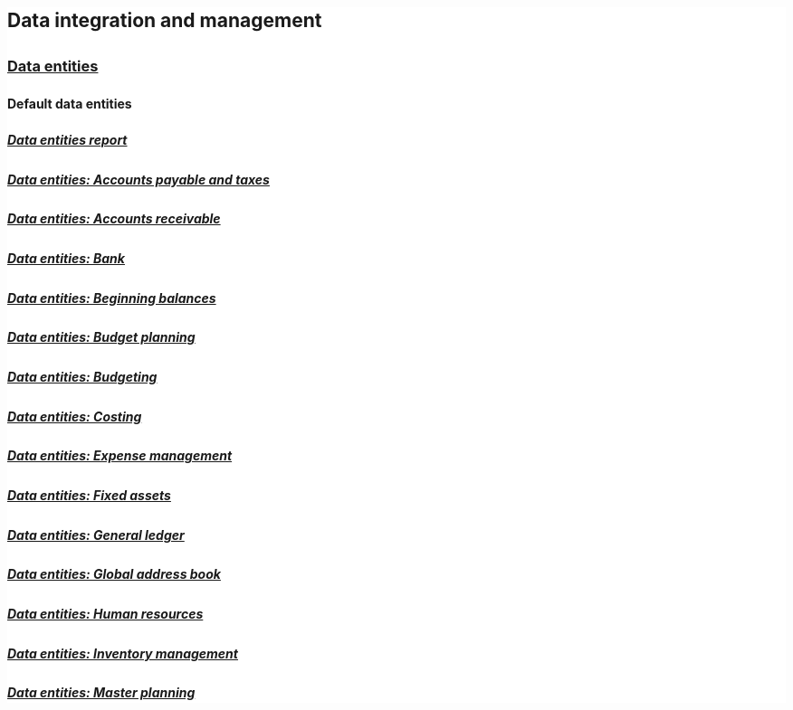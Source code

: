 ## Data integration and management

### [Data entities](/dynamics365/unified-operations/dev-itpro/data-entities/data-entities?toc=/dynamics365/unified-operations/talent/toc.json)
#### Default data entities
##### [Data entities report](/dynamics365/unified-operations/dev-itpro/data-entities/data-entities-report?toc=/dynamics365/unified-operations/talent/toc.json)
##### [Data entities: Accounts payable and taxes](/dynamics365/unified-operations/dev-itpro/data-entities/data-entities-accounts-payable-taxes?toc=/dynamics365/unified-operations/talent/toc.json)
##### [Data entities: Accounts receivable](/dynamics365/unified-operations/dev-itpro/data-entities/data-entities-accounts-receivable?toc=/dynamics365/unified-operations/talent/toc.json)
##### [Data entities: Bank](/dynamics365/unified-operations/dev-itpro/data-entities/data-entities-bank?toc=/dynamics365/unified-operations/talent/toc.json)
##### [Data entities: Beginning balances](/dynamics365/unified-operations/dev-itpro/data-entities/data-entities-beginning-balances?toc=/dynamics365/unified-operations/talent/toc.json)
##### [Data entities: Budget planning](/dynamics365/unified-operations/dev-itpro/data-entities/data-entities-budget-plan?toc=/dynamics365/unified-operations/talent/toc.json)
##### [Data entities: Budgeting](/dynamics365/unified-operations/dev-itpro/data-entities/data-entities-budgeting?toc=/dynamics365/unified-operations/talent/toc.json)
##### [Data entities: Costing](/dynamics365/unified-operations/dev-itpro/data-entities/data-entities-costing?toc=/dynamics365/unified-operations/talent/toc.json)
##### [Data entities: Expense management](/dynamics365/unified-operations/dev-itpro/data-entities/data-entities-expense-management?toc=/dynamics365/unified-operations/talent/toc.json)
##### [Data entities: Fixed assets](/dynamics365/unified-operations/dev-itpro/data-entities/data-entities-fixed-assets?toc=/dynamics365/unified-operations/talent/toc.json)
##### [Data entities: General ledger](/dynamics365/unified-operations/dev-itpro/data-entities/data-entities-general-ledger?toc=/dynamics365/unified-operations/talent/toc.json)
##### [Data entities: Global address book](/dynamics365/unified-operations/dev-itpro/data-entities/data-entities-global-address-book?toc=/dynamics365/unified-operations/talent/toc.json)
##### [Data entities: Human resources](/dynamics365/unified-operations/dev-itpro/data-entities/data-entities-human-resources?toc=/dynamics365/unified-operations/talent/toc.json)
##### [Data entities: Inventory management](/dynamics365/unified-operations/dev-itpro/data-entities/data-entities-inventory-management?toc=/dynamics365/unified-operations/talent/toc.json)
##### [Data entities: Master planning](/dynamics365/unified-operations/dev-itpro/data-entities/data-entities-master-plan?toc=/dynamics365/unified-operations/talent/toc.json)